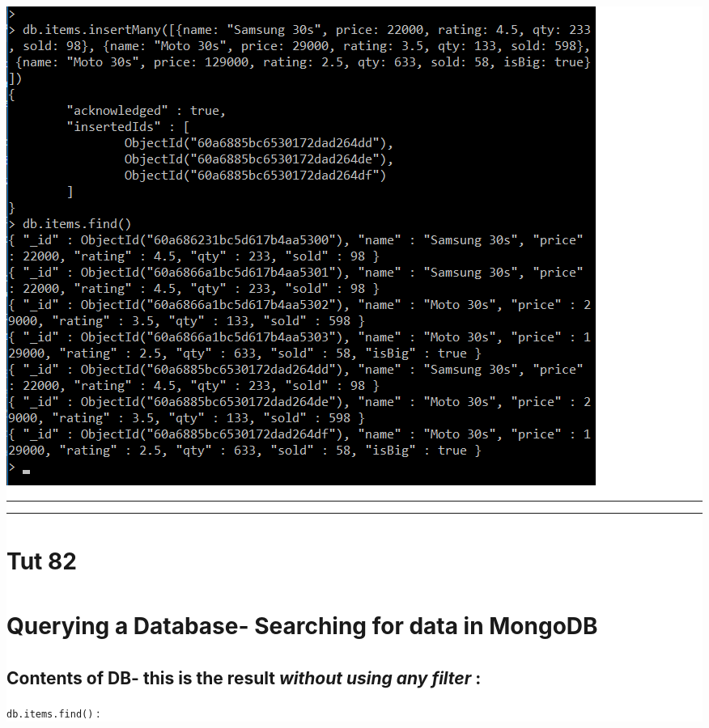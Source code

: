 ![8c2630d3ac76c024d584e3d033a6247b.png](../_resources/8c2630d3ac76c024d584e3d033a6247b.png)


* * * 
* * * 

# Tut 82

# Querying a Database- Searching for data in MongoDB

## Contents of DB- this is the result *without using any filter* : 
`db.items.find()` :